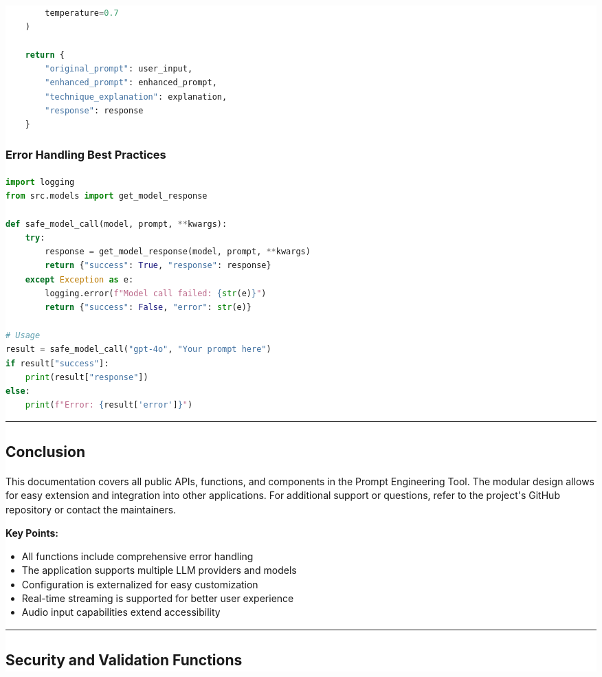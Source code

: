 ```python
        temperature=0.7
    )
    
    return {
        "original_prompt": user_input,
        "enhanced_prompt": enhanced_prompt,
        "technique_explanation": explanation,
        "response": response
    }
```

### Error Handling Best Practices

```python
import logging
from src.models import get_model_response

def safe_model_call(model, prompt, **kwargs):
    try:
        response = get_model_response(model, prompt, **kwargs)
        return {"success": True, "response": response}
    except Exception as e:
        logging.error(f"Model call failed: {str(e)}")
        return {"success": False, "error": str(e)}

# Usage
result = safe_model_call("gpt-4o", "Your prompt here")
if result["success"]:
    print(result["response"])
else:
    print(f"Error: {result['error']}")
```

---

## Conclusion

This documentation covers all public APIs, functions, and components in the Prompt Engineering Tool. The modular design allows for easy extension and integration into other applications. For additional support or questions, refer to the project's GitHub repository or contact the maintainers.

**Key Points:**
- All functions include comprehensive error handling
- The application supports multiple LLM providers and models
- Configuration is externalized for easy customization
- Real-time streaming is supported for better user experience
- Audio input capabilities extend accessibility

---

## Security and Validation Functions
